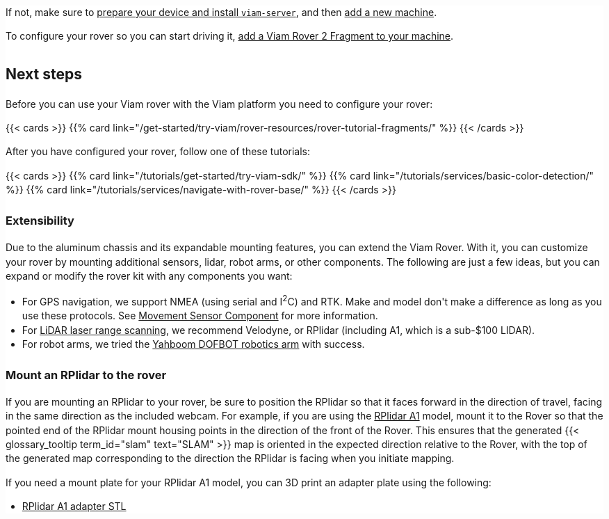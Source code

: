 If not, make sure to [prepare your device and install `viam-server`](/get-started/installation/), and then [add a new machine](/fleet/machines/#add-a-new-machine).

To configure your rover so you can start driving it, [add a Viam Rover 2 Fragment to your machine](/get-started/try-viam/rover-resources/rover-tutorial-fragments/).

## Next steps

Before you can use your Viam rover with the Viam platform you need to configure your rover:

{{< cards >}}
{{% card link="/get-started/try-viam/rover-resources/rover-tutorial-fragments/" %}}
{{< /cards >}}

After you have configured your rover, follow one of these tutorials:

{{< cards >}}
{{% card link="/tutorials/get-started/try-viam-sdk/" %}}
{{% card link="/tutorials/services/basic-color-detection/" %}}
{{% card link="/tutorials/services/navigate-with-rover-base/" %}}
{{< /cards >}}

### Extensibility

Due to the aluminum chassis and its expandable mounting features, you can extend the Viam Rover.
With it, you can customize your rover by mounting additional sensors, lidar, robot arms, or other components.
The following are just a few ideas, but you can expand or modify the rover kit with any components you want:

- For GPS navigation, we support NMEA (using serial and I<sup>2</sup>C) and RTK.
  Make and model don't make a difference as long as you use these protocols.
  See [Movement Sensor Component](/components/movement-sensor/) for more information.
- For [LiDAR laser range scanning](/mobility/slam/cartographer/), we recommend Velodyne, or RPlidar (including A1, which is a sub-$100 LIDAR).
- For robot arms, we tried the [Yahboom DOFBOT robotics arm](https://category.yahboom.net/products/dofbot-jetson_nano) with success.

### Mount an RPlidar to the rover

If you are mounting an RPlidar to your rover, be sure to position the RPlidar so that it faces forward in the direction of travel, facing in the same direction as the included webcam.
For example, if you are using the [RPlidar A1](https://www.slamtec.com/en/Lidar/A1) model, mount it to the Rover so that the pointed end of the RPlidar mount housing points in the direction of the front of the Rover.
This ensures that the generated {{< glossary_tooltip term_id="slam" text="SLAM" >}} map is oriented in the expected direction relative to the Rover, with the top of the generated map corresponding to the direction the RPlidar is facing when you initiate mapping.

If you need a mount plate for your RPlidar A1 model, you can 3D print an adapter plate using the following:

- [RPlidar A1 adapter STL](https://github.com/viamrobotics/Viam-Rover-2/blob/main/CAD/RPIidar_adapter_v2.STL)
